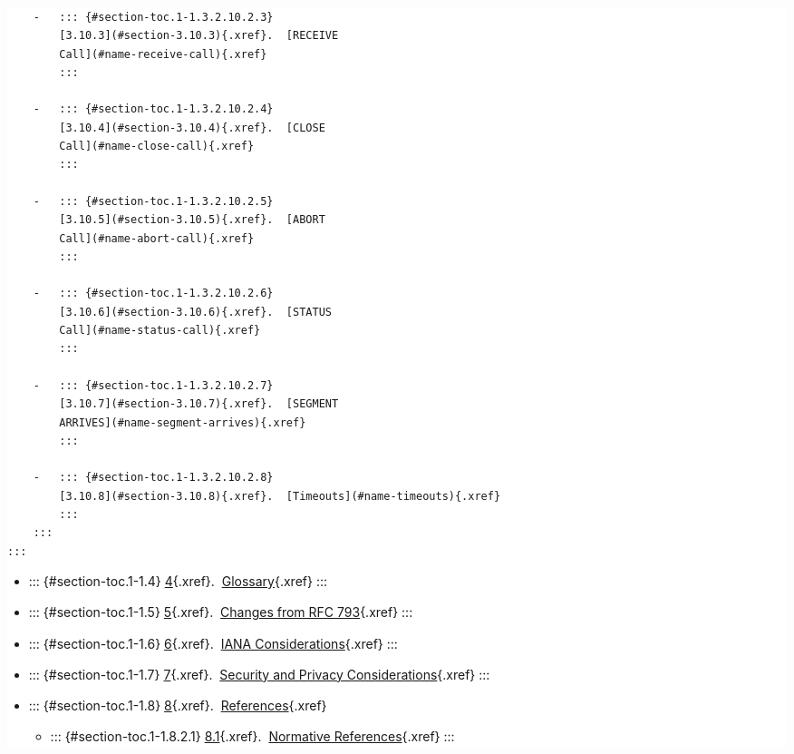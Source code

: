         -   ::: {#section-toc.1-1.3.2.10.2.3}
            [3.10.3](#section-3.10.3){.xref}.  [RECEIVE
            Call](#name-receive-call){.xref}
            :::

        -   ::: {#section-toc.1-1.3.2.10.2.4}
            [3.10.4](#section-3.10.4){.xref}.  [CLOSE
            Call](#name-close-call){.xref}
            :::

        -   ::: {#section-toc.1-1.3.2.10.2.5}
            [3.10.5](#section-3.10.5){.xref}.  [ABORT
            Call](#name-abort-call){.xref}
            :::

        -   ::: {#section-toc.1-1.3.2.10.2.6}
            [3.10.6](#section-3.10.6){.xref}.  [STATUS
            Call](#name-status-call){.xref}
            :::

        -   ::: {#section-toc.1-1.3.2.10.2.7}
            [3.10.7](#section-3.10.7){.xref}.  [SEGMENT
            ARRIVES](#name-segment-arrives){.xref}
            :::

        -   ::: {#section-toc.1-1.3.2.10.2.8}
            [3.10.8](#section-3.10.8){.xref}.  [Timeouts](#name-timeouts){.xref}
            :::
        :::
    :::

-   ::: {#section-toc.1-1.4}
    [4](#section-4){.xref}.  [Glossary](#name-glossary){.xref}
    :::

-   ::: {#section-toc.1-1.5}
    [5](#section-5){.xref}.  [Changes from RFC
    793](#name-changes-from-rfc-793){.xref}
    :::

-   ::: {#section-toc.1-1.6}
    [6](#section-6){.xref}.  [IANA
    Considerations](#name-iana-considerations){.xref}
    :::

-   ::: {#section-toc.1-1.7}
    [7](#section-7){.xref}.  [Security and Privacy
    Considerations](#name-security-and-privacy-consid){.xref}
    :::

-   ::: {#section-toc.1-1.8}
    [8](#section-8){.xref}.  [References](#name-references){.xref}

    -   ::: {#section-toc.1-1.8.2.1}
        [8.1](#section-8.1){.xref}.  [Normative
        References](#name-normative-references){.xref}
        :::
